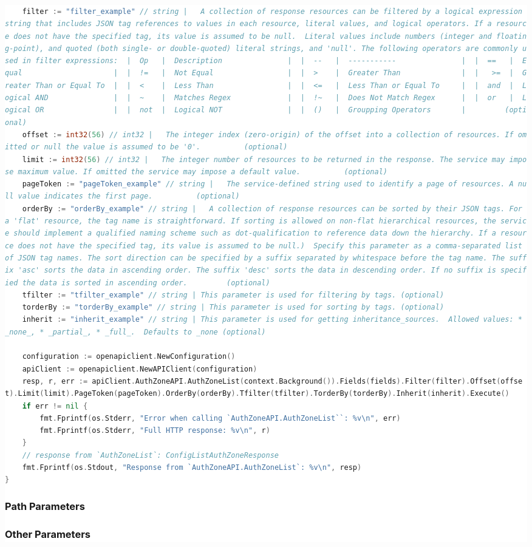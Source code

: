 ```go
    filter := "filter_example" // string |   A collection of response resources can be filtered by a logical expression string that includes JSON tag references to values in each resource, literal values, and logical operators. If a resource does not have the specified tag, its value is assumed to be null.  Literal values include numbers (integer and floating-point), and quoted (both single- or double-quoted) literal strings, and 'null'. The following operators are commonly used in filter expressions:  |  Op   |  Description               |  |  --   |  -----------               |  |  ==   |  Equal                     |  |  !=   |  Not Equal                 |  |  >    |  Greater Than              |  |   >=  |  Greater Than or Equal To  |  |  <    |  Less Than                 |  |  <=   |  Less Than or Equal To     |  |  and  |  Logical AND               |  |  ~    |  Matches Regex             |  |  !~   |  Does Not Match Regex      |  |  or   |  Logical OR                |  |  not  |  Logical NOT               |  |  ()   |  Groupping Operators       |         (optional)
    offset := int32(56) // int32 |   The integer index (zero-origin) of the offset into a collection of resources. If omitted or null the value is assumed to be '0'.          (optional)
    limit := int32(56) // int32 |   The integer number of resources to be returned in the response. The service may impose maximum value. If omitted the service may impose a default value.          (optional)
    pageToken := "pageToken_example" // string |   The service-defined string used to identify a page of resources. A null value indicates the first page.          (optional)
    orderBy := "orderBy_example" // string |   A collection of response resources can be sorted by their JSON tags. For a 'flat' resource, the tag name is straightforward. If sorting is allowed on non-flat hierarchical resources, the service should implement a qualified naming scheme such as dot-qualification to reference data down the hierarchy. If a resource does not have the specified tag, its value is assumed to be null.)  Specify this parameter as a comma-separated list of JSON tag names. The sort direction can be specified by a suffix separated by whitespace before the tag name. The suffix 'asc' sorts the data in ascending order. The suffix 'desc' sorts the data in descending order. If no suffix is specified the data is sorted in ascending order.         (optional)
    tfilter := "tfilter_example" // string | This parameter is used for filtering by tags. (optional)
    torderBy := "torderBy_example" // string | This parameter is used for sorting by tags. (optional)
    inherit := "inherit_example" // string | This parameter is used for getting inheritance_sources.  Allowed values: * _none_, * _partial_, * _full_.  Defaults to _none (optional)

    configuration := openapiclient.NewConfiguration()
    apiClient := openapiclient.NewAPIClient(configuration)
    resp, r, err := apiClient.AuthZoneAPI.AuthZoneList(context.Background()).Fields(fields).Filter(filter).Offset(offset).Limit(limit).PageToken(pageToken).OrderBy(orderBy).Tfilter(tfilter).TorderBy(torderBy).Inherit(inherit).Execute()
    if err != nil {
        fmt.Fprintf(os.Stderr, "Error when calling `AuthZoneAPI.AuthZoneList``: %v\n", err)
        fmt.Fprintf(os.Stderr, "Full HTTP response: %v\n", r)
    }
    // response from `AuthZoneList`: ConfigListAuthZoneResponse
    fmt.Fprintf(os.Stdout, "Response from `AuthZoneAPI.AuthZoneList`: %v\n", resp)
}
```

### Path Parameters



### Other Parameters
